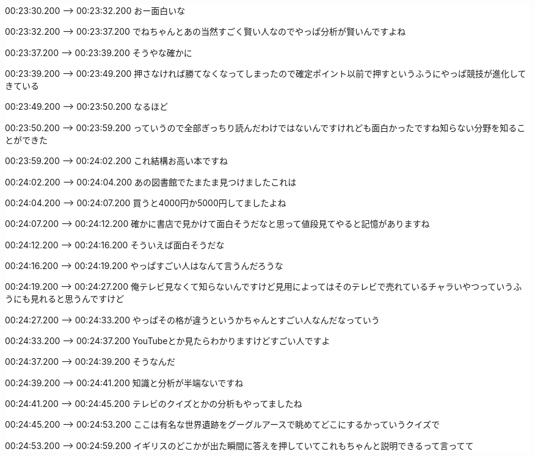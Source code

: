 00:23:30.200 --> 00:23:32.200
おー面白いな

00:23:32.200 --> 00:23:37.200
でねちゃんとあの当然すごく賢い人なのでやっぱ分析が賢いんですよね

00:23:37.200 --> 00:23:39.200
そうやな確かに

00:23:39.200 --> 00:23:49.200
押さなければ勝てなくなってしまったので確定ポイント以前で押すというふうにやっぱ競技が進化してきている

00:23:49.200 --> 00:23:50.200
なるほど

00:23:50.200 --> 00:23:59.200
っていうので全部ぎっちり読んだわけではないんですけれども面白かったですね知らない分野を知ることができた

00:23:59.200 --> 00:24:02.200
これ結構お高い本ですね

00:24:02.200 --> 00:24:04.200
あの図書館でたまたま見つけましたこれは

00:24:04.200 --> 00:24:07.200
買うと4000円か5000円してましたよね

00:24:07.200 --> 00:24:12.200
確かに書店で見かけて面白そうだなと思って値段見てやると記憶がありますね

00:24:12.200 --> 00:24:16.200
そういえば面白そうだな

00:24:16.200 --> 00:24:19.200
やっぱすごい人はなんて言うんだろうな

00:24:19.200 --> 00:24:27.200
俺テレビ見なくて知らないんですけど見用によってはそのテレビで売れているチャラいやつっていうふうにも見れると思うんですけど

00:24:27.200 --> 00:24:33.200
やっぱその格が違うというかちゃんとすごい人なんだなっていう

00:24:33.200 --> 00:24:37.200
YouTubeとか見たらわかりますけどすごい人ですよ

00:24:37.200 --> 00:24:39.200
そうなんだ

00:24:39.200 --> 00:24:41.200
知識と分析が半端ないですね

00:24:41.200 --> 00:24:45.200
テレビのクイズとかの分析もやってましたね

00:24:45.200 --> 00:24:53.200
ここは有名な世界遺跡をグーグルアースで眺めてどこにするかっていうクイズで

00:24:53.200 --> 00:24:59.200
イギリスのどこかが出た瞬間に答えを押していてこれもちゃんと説明できるって言ってて
